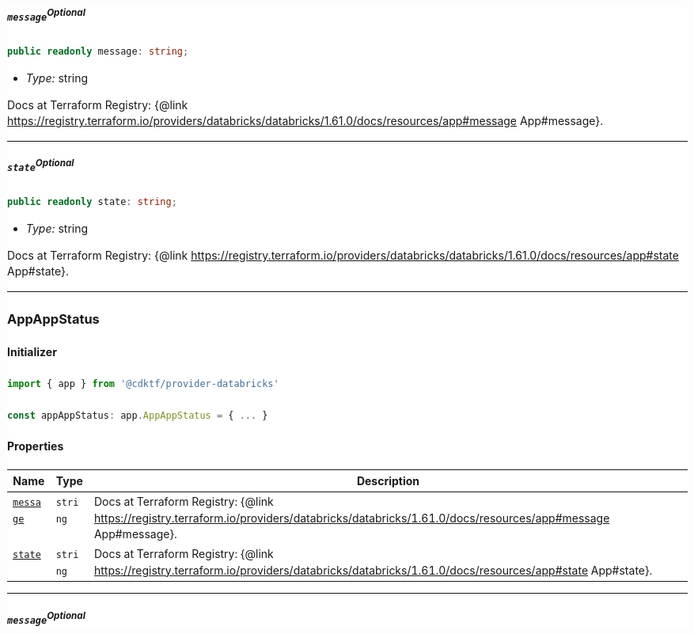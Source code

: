
##### `message`<sup>Optional</sup> <a name="message" id="@cdktf/provider-databricks.app.AppActiveDeploymentStatus.property.message"></a>

```typescript
public readonly message: string;
```

- *Type:* string

Docs at Terraform Registry: {@link https://registry.terraform.io/providers/databricks/databricks/1.61.0/docs/resources/app#message App#message}.

---

##### `state`<sup>Optional</sup> <a name="state" id="@cdktf/provider-databricks.app.AppActiveDeploymentStatus.property.state"></a>

```typescript
public readonly state: string;
```

- *Type:* string

Docs at Terraform Registry: {@link https://registry.terraform.io/providers/databricks/databricks/1.61.0/docs/resources/app#state App#state}.

---

### AppAppStatus <a name="AppAppStatus" id="@cdktf/provider-databricks.app.AppAppStatus"></a>

#### Initializer <a name="Initializer" id="@cdktf/provider-databricks.app.AppAppStatus.Initializer"></a>

```typescript
import { app } from '@cdktf/provider-databricks'

const appAppStatus: app.AppAppStatus = { ... }
```

#### Properties <a name="Properties" id="Properties"></a>

| **Name** | **Type** | **Description** |
| --- | --- | --- |
| <code><a href="#@cdktf/provider-databricks.app.AppAppStatus.property.message">message</a></code> | <code>string</code> | Docs at Terraform Registry: {@link https://registry.terraform.io/providers/databricks/databricks/1.61.0/docs/resources/app#message App#message}. |
| <code><a href="#@cdktf/provider-databricks.app.AppAppStatus.property.state">state</a></code> | <code>string</code> | Docs at Terraform Registry: {@link https://registry.terraform.io/providers/databricks/databricks/1.61.0/docs/resources/app#state App#state}. |

---

##### `message`<sup>Optional</sup> <a name="message" id="@cdktf/provider-databricks.app.AppAppStatus.property.message"></a>
